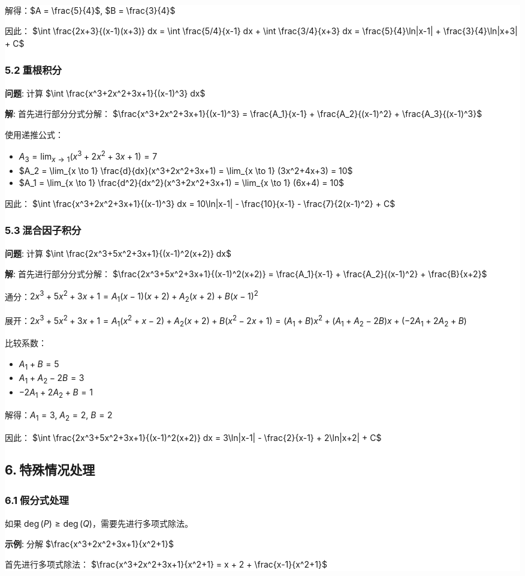 解得：$A = \frac{5}{4}$, $B = \frac{3}{4}$

因此：
$\int \frac{2x+3}{(x-1)(x+3)} dx = \int \frac{5/4}{x-1} dx + \int \frac{3/4}{x+3} dx = \frac{5}{4}\ln|x-1| + \frac{3}{4}\ln|x+3| + C$

### 5.2 重根积分

**问题**: 计算 $\int \frac{x^3+2x^2+3x+1}{(x-1)^3} dx$

**解**:
首先进行部分分式分解：
$\frac{x^3+2x^2+3x+1}{(x-1)^3} = \frac{A_1}{x-1} + \frac{A_2}{(x-1)^2} + \frac{A_3}{(x-1)^3}$

使用递推公式：

- $A_3 = \lim_{x \to 1} (x^3+2x^2+3x+1) = 7$
- $A_2 = \lim_{x \to 1} \frac{d}{dx}(x^3+2x^2+3x+1) = \lim_{x \to 1} (3x^2+4x+3) = 10$
- $A_1 = \lim_{x \to 1} \frac{d^2}{dx^2}(x^3+2x^2+3x+1) = \lim_{x \to 1} (6x+4) = 10$

因此：
$\int \frac{x^3+2x^2+3x+1}{(x-1)^3} dx = 10\ln|x-1| - \frac{10}{x-1} - \frac{7}{2(x-1)^2} + C$

### 5.3 混合因子积分

**问题**: 计算 $\int \frac{2x^3+5x^2+3x+1}{(x-1)^2(x+2)} dx$

**解**:
首先进行部分分式分解：
$\frac{2x^3+5x^2+3x+1}{(x-1)^2(x+2)} = \frac{A_1}{x-1} + \frac{A_2}{(x-1)^2} + \frac{B}{x+2}$

通分：$2x^3+5x^2+3x+1 = A_1(x-1)(x+2) + A_2(x+2) + B(x-1)^2$

展开：$2x^3+5x^2+3x+1 = A_1(x^2+x-2) + A_2(x+2) + B(x^2-2x+1) = (A_1+B)x^2 + (A_1+A_2-2B)x + (-2A_1+2A_2+B)$

比较系数：

- $A_1+B = 5$
- $A_1+A_2-2B = 3$
- $-2A_1+2A_2+B = 1$

解得：$A_1 = 3$, $A_2 = 2$, $B = 2$

因此：
$\int \frac{2x^3+5x^2+3x+1}{(x-1)^2(x+2)} dx = 3\ln|x-1| - \frac{2}{x-1} + 2\ln|x+2| + C$

## 6. 特殊情况处理

### 6.1 假分式处理

如果 $\deg(P) \geq \deg(Q)$，需要先进行多项式除法。

**示例**: 分解 $\frac{x^3+2x^2+3x+1}{x^2+1}$

首先进行多项式除法：
$\frac{x^3+2x^2+3x+1}{x^2+1} = x + 2 + \frac{x-1}{x^2+1}$
